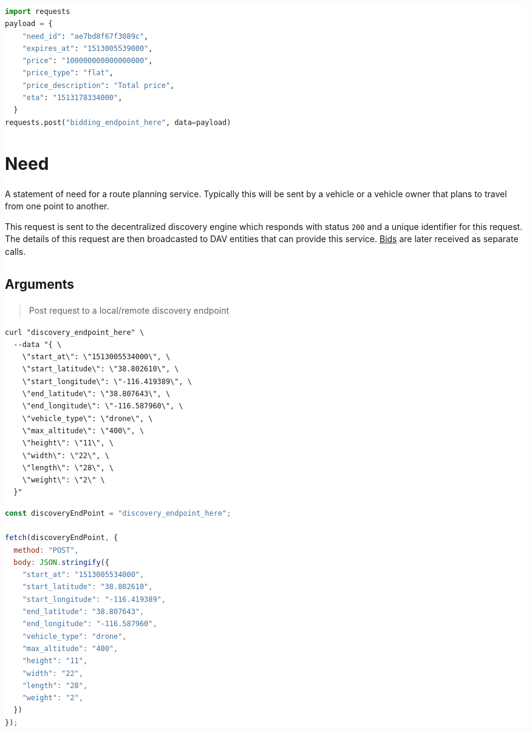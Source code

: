 ```python
import requests
payload = {
    "need_id": "ae7bd8f67f3089c",
    "expires_at": "1513005539000",
    "price": "100000000000000000",
    "price_type": "flat",
    "price_description": "Total price",
    "eta": "1513178334000",
  }
requests.post("bidding_endpoint_here", data=payload)
```

# Need

A statement of need for a route planning service. Typically this will be sent by a vehicle or a vehicle owner that plans to travel from one point to another.

This request is sent to the decentralized discovery engine which responds with status `200` and a unique identifier for this request. The details of this request are then broadcasted to DAV entities that can provide this service. <a href="#bid">Bids</a> are later received as separate calls.

## Arguments

> Post request to a local/remote discovery endpoint

```shell
curl "discovery_endpoint_here" \
  --data "{ \
    \"start_at\": \"1513005534000\", \
    \"start_latitude\": \"38.802610\", \
    \"start_longitude\": \"-116.419389\", \
    \"end_latitude\": \"38.807643\", \
    \"end_longitude\": \"-116.587960\", \
    \"vehicle_type\": \"drone\", \
    \"max_altitude\": \"400\", \
    \"height\": \"11\", \
    \"width\": \"22\", \
    \"length\": \"28\", \
    \"weight\": \"2\" \
  }"
```

```javascript
const discoveryEndPoint = "discovery_endpoint_here";

fetch(discoveryEndPoint, {
  method: "POST",
  body: JSON.stringify({
    "start_at": "1513005534000",
    "start_latitude": "38.802610",
    "start_longitude": "-116.419389",
    "end_latitude": "38.807643",
    "end_longitude": "-116.587960",
    "vehicle_type": "drone",
    "max_altitude": "400",
    "height": "11",
    "width": "22",
    "length": "28",
    "weight": "2",
  })
});
```

